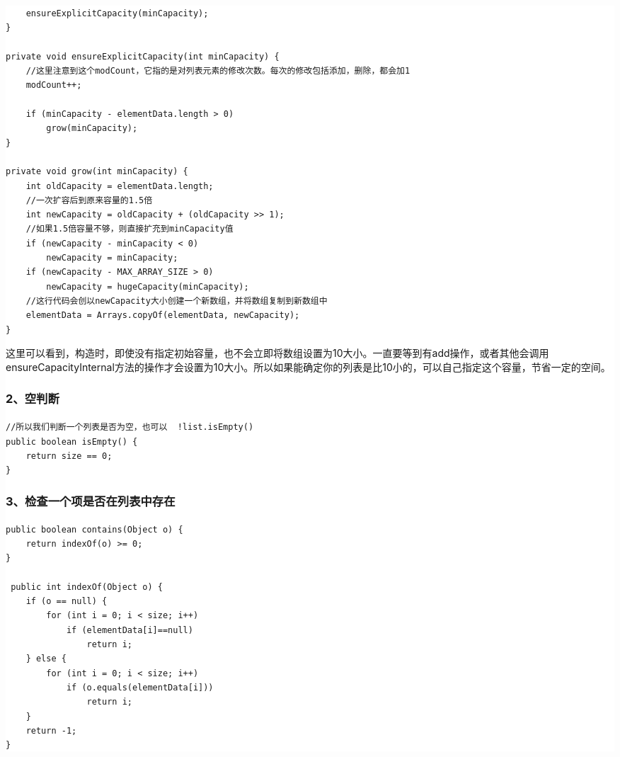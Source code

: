         ensureExplicitCapacity(minCapacity);
    }
    
    private void ensureExplicitCapacity(int minCapacity) {
        //这里注意到这个modCount，它指的是对列表元素的修改次数。每次的修改包括添加，删除，都会加1 
        modCount++;
    
        if (minCapacity - elementData.length > 0)
            grow(minCapacity);
    }
    
    private void grow(int minCapacity) {        
        int oldCapacity = elementData.length;
        //一次扩容后到原来容量的1.5倍
        int newCapacity = oldCapacity + (oldCapacity >> 1);
        //如果1.5倍容量不够，则直接扩充到minCapacity值
        if (newCapacity - minCapacity < 0)
            newCapacity = minCapacity;
        if (newCapacity - MAX_ARRAY_SIZE > 0)
            newCapacity = hugeCapacity(minCapacity);
        //这行代码会创以newCapacity大小创建一个新数组，并将数组复制到新数组中
        elementData = Arrays.copyOf(elementData, newCapacity);
    }



这里可以看到，构造时，即使没有指定初始容量，也不会立即将数组设置为10大小。一直要等到有add操作，或者其他会调用ensureCapacityInternal方法的操作才会设置为10大小。所以如果能确定你的列表是比10小的，可以自己指定这个容量，节省一定的空间。

### 2、空判断

    
    
    //所以我们判断一个列表是否为空，也可以  !list.isEmpty()
    public boolean isEmpty() {
        return size == 0;
    }



### 3、检查一个项是否在列表中存在

    
    
    public boolean contains(Object o) {
        return indexOf(o) >= 0;
    }
    
     public int indexOf(Object o) {
        if (o == null) {
            for (int i = 0; i < size; i++)
                if (elementData[i]==null)
                    return i;
        } else {
            for (int i = 0; i < size; i++)
                if (o.equals(elementData[i]))
                    return i;
        }
        return -1;
    }
